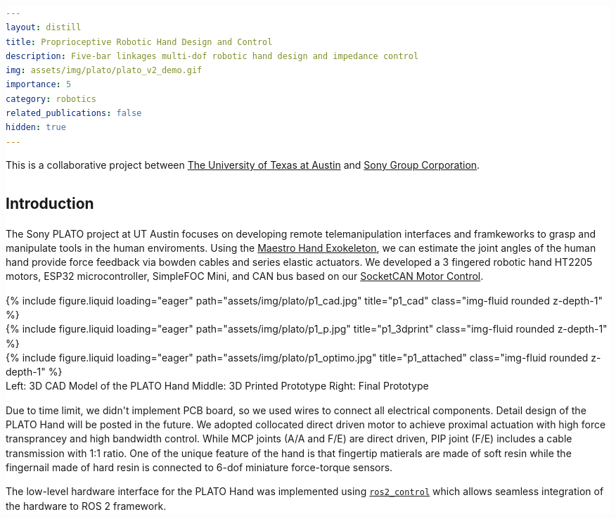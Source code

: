```yaml
---
layout: distill
title: Proprioceptive Robotic Hand Design and Control
description: Five-bar linkages multi-dof robotic hand design and impedance control
img: assets/img/plato/plato_v2_demo.gif
importance: 5
category: robotics
related_publications: false
hidden: true
---
```


This is a collaborative project between [The University of Texas at Austin](https://www.utexas.edu/) and [Sony Group Corporation](https://www.sony.net/). 

## Introduction 
The Sony PLATO project at UT Austin focuses on developing remote telemanipulation interfaces and framkeworks to grasp and manipulate tools in the human enviroments. Using the [Maestro Hand Exokeleton](https://reneu.robotics.utexas.edu/maestro-hand-exoskeleton-0), we can estimate the joint angles of the human hand provide force feedback via bowden cables and series elastic actuators. We developed a 3 fingered robotic hand HT2205 motors, ESP32 microcontroller, SimpleFOC Mini, and CAN bus based on our [SocketCAN Motor Control](/motorcan/). 

<div class="row">
    <div class="col-sm mt-3 mt-md-0">
        {% include figure.liquid loading="eager" path="assets/img/plato/p1_cad.jpg" title="p1_cad" class="img-fluid rounded z-depth-1" %}
    </div>
    <div class="col-sm mt-3 mt-md-0">
        {% include figure.liquid loading="eager" path="assets/img/plato/p1_p.jpg" title="p1_3dprint" class="img-fluid rounded z-depth-1" %}
    </div>
    <div class="col-sm mt-3 mt-md-0">
        {% include figure.liquid loading="eager" path="assets/img/plato/p1_optimo.jpg" title="p1_attached" class="img-fluid rounded z-depth-1" %}
    </div>
</div>
<div class="caption">
  Left: 3D CAD Model of the PLATO Hand Middle: 3D Printed Prototype Right: Final Prototype
</div>

Due to time limit, we didn't implement PCB board, so we used wires to connect all electrical components. Detail design of the PLATO Hand will be posted in the future. We adopted collocated direct driven motor to achieve proximal actuation with high force transprancey and high bandwidth control. While MCP joints (A/A and F/E) are direct driven, PIP joint (F/E) includes a cable transmission with 1:1 ratio. One of the unique feature of the hand is that fingertip matierals are made of soft resin while the fingernail made of hard resin is connected to 6-dof miniature force-torque sensors.

The low-level hardware interface for the PLATO Hand was implemented using [`ros2_control`](https://control.ros.org/iron/index.html) which allows seamless integration of the hardware to ROS 2 framework. 
